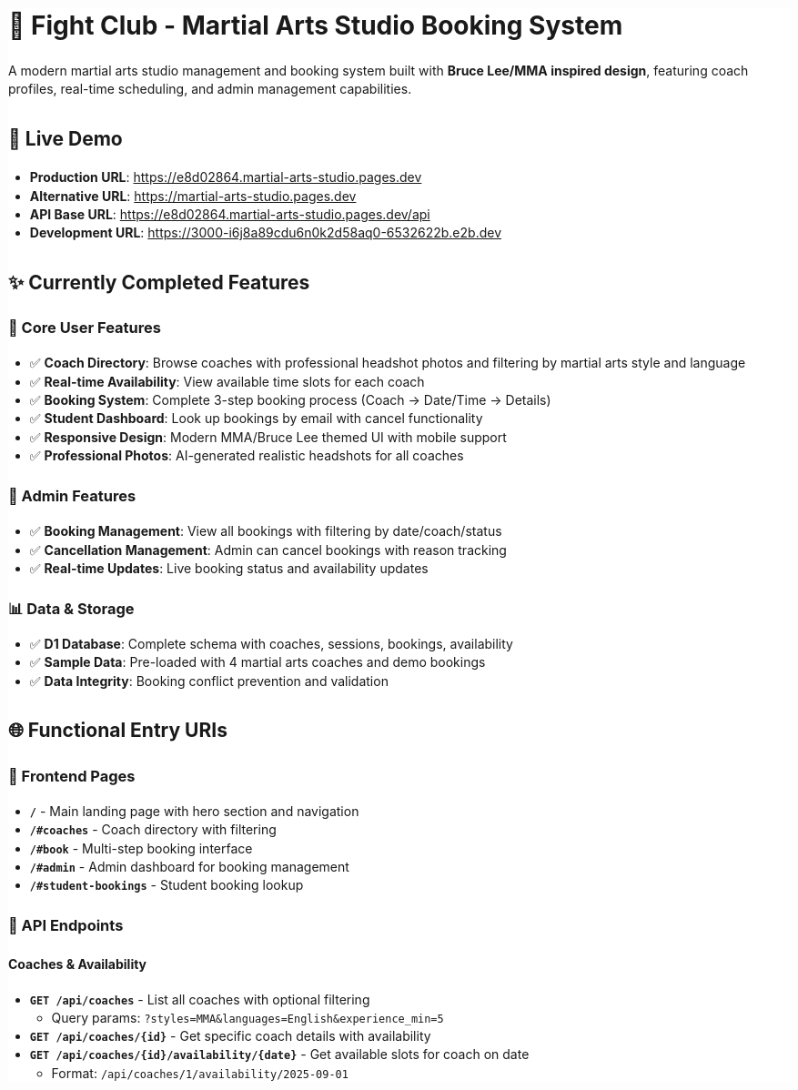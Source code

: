 # 🥋 Fight Club - Martial Arts Studio Booking System

A modern martial arts studio management and booking system built with **Bruce Lee/MMA inspired design**, featuring coach profiles, real-time scheduling, and admin management capabilities.

## 🚀 Live Demo

- **Production URL**: https://e8d02864.martial-arts-studio.pages.dev
- **Alternative URL**: https://martial-arts-studio.pages.dev
- **API Base URL**: https://e8d02864.martial-arts-studio.pages.dev/api
- **Development URL**: https://3000-i6j8a89cdu6n0k2d58aq0-6532622b.e2b.dev

## ✨ Currently Completed Features

### 🎯 Core User Features
- ✅ **Coach Directory**: Browse coaches with professional headshot photos and filtering by martial arts style and language
- ✅ **Real-time Availability**: View available time slots for each coach
- ✅ **Booking System**: Complete 3-step booking process (Coach → Date/Time → Details)
- ✅ **Student Dashboard**: Look up bookings by email with cancel functionality
- ✅ **Responsive Design**: Modern MMA/Bruce Lee themed UI with mobile support
- ✅ **Professional Photos**: AI-generated realistic headshots for all coaches

### 🔧 Admin Features
- ✅ **Booking Management**: View all bookings with filtering by date/coach/status
- ✅ **Cancellation Management**: Admin can cancel bookings with reason tracking
- ✅ **Real-time Updates**: Live booking status and availability updates

### 📊 Data & Storage
- ✅ **D1 Database**: Complete schema with coaches, sessions, bookings, availability
- ✅ **Sample Data**: Pre-loaded with 4 martial arts coaches and demo bookings
- ✅ **Data Integrity**: Booking conflict prevention and validation

## 🌐 Functional Entry URIs

### 🎨 Frontend Pages
- **`/`** - Main landing page with hero section and navigation
- **`/#coaches`** - Coach directory with filtering
- **`/#book`** - Multi-step booking interface
- **`/#admin`** - Admin dashboard for booking management
- **`/#student-bookings`** - Student booking lookup

### 🔌 API Endpoints

#### Coaches & Availability
- **`GET /api/coaches`** - List all coaches with optional filtering
  - Query params: `?styles=MMA&languages=English&experience_min=5`
- **`GET /api/coaches/{id}`** - Get specific coach details with availability
- **`GET /api/coaches/{id}/availability/{date}`** - Get available slots for coach on date
  - Format: `/api/coaches/1/availability/2025-09-01`
